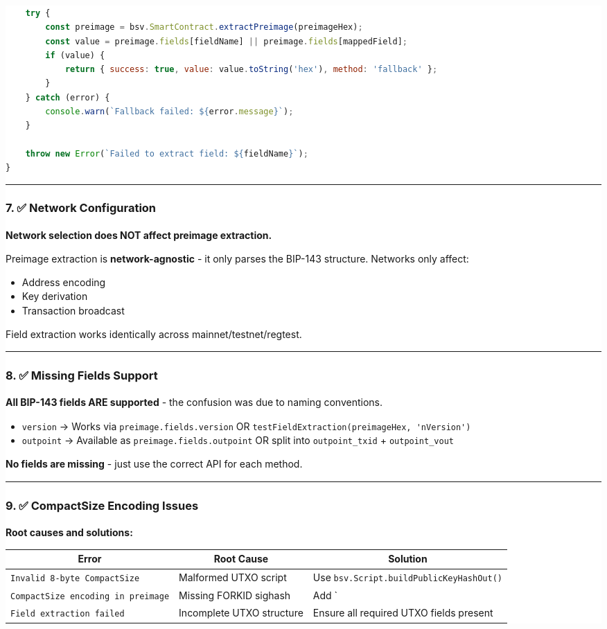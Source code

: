 ```javascript
    try {
        const preimage = bsv.SmartContract.extractPreimage(preimageHex);
        const value = preimage.fields[fieldName] || preimage.fields[mappedField];
        if (value) {
            return { success: true, value: value.toString('hex'), method: 'fallback' };
        }
    } catch (error) {
        console.warn(`Fallback failed: ${error.message}`);
    }
    
    throw new Error(`Failed to extract field: ${fieldName}`);
}
```

---

### **7. ✅ Network Configuration**

**Network selection does NOT affect preimage extraction.**

Preimage extraction is **network-agnostic** - it only parses the BIP-143 structure. Networks only affect:
- Address encoding
- Key derivation  
- Transaction broadcast

Field extraction works identically across mainnet/testnet/regtest.

---

### **8. ✅ Missing Fields Support**

**All BIP-143 fields ARE supported** - the confusion was due to naming conventions.

- `version` → Works via `preimage.fields.version` OR `testFieldExtraction(preimageHex, 'nVersion')`
- `outpoint` → Available as `preimage.fields.outpoint` OR split into `outpoint_txid` + `outpoint_vout`

**No fields are missing** - just use the correct API for each method.

---

### **9. ✅ CompactSize Encoding Issues**

**Root causes and solutions:**

| Error | Root Cause | Solution |
|-------|------------|----------|
| `Invalid 8-byte CompactSize` | Malformed UTXO script | Use `bsv.Script.buildPublicKeyHashOut()` |
| `CompactSize encoding in preimage` | Missing FORKID sighash | Add `| bsv.crypto.Signature.SIGHASH_FORKID` |
| `Field extraction failed` | Incomplete UTXO structure | Ensure all required UTXO fields present |
